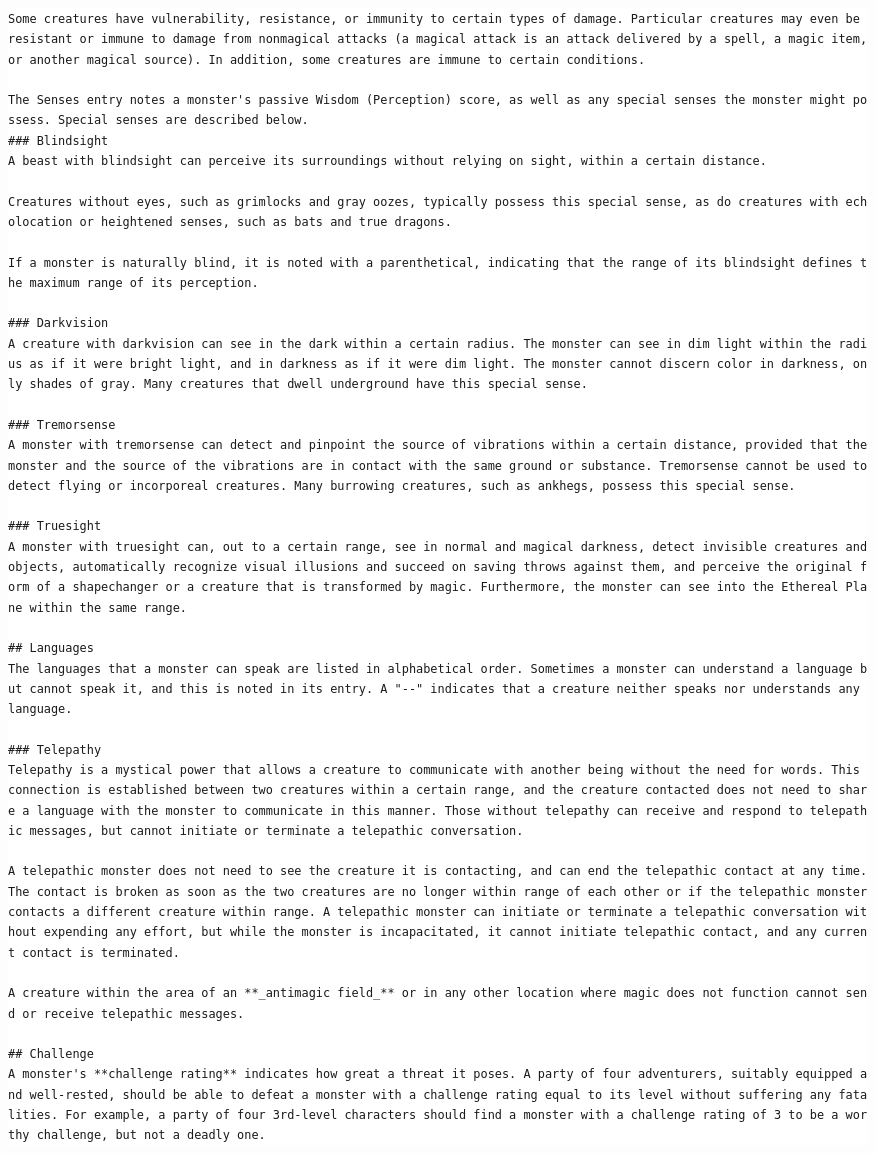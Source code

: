 ```
Some creatures have vulnerability, resistance, or immunity to certain types of damage. Particular creatures may even be resistant or immune to damage from nonmagical attacks (a magical attack is an attack delivered by a spell, a magic item, or another magical source). In addition, some creatures are immune to certain conditions. 

The Senses entry notes a monster's passive Wisdom (Perception) score, as well as any special senses the monster might possess. Special senses are described below.
### Blindsight 
A beast with blindsight can perceive its surroundings without relying on sight, within a certain distance.

Creatures without eyes, such as grimlocks and gray oozes, typically possess this special sense, as do creatures with echolocation or heightened senses, such as bats and true dragons.

If a monster is naturally blind, it is noted with a parenthetical, indicating that the range of its blindsight defines the maximum range of its perception. 

### Darkvision 
A creature with darkvision can see in the dark within a certain radius. The monster can see in dim light within the radius as if it were bright light, and in darkness as if it were dim light. The monster cannot discern color in darkness, only shades of gray. Many creatures that dwell underground have this special sense. 

### Tremorsense 
A monster with tremorsense can detect and pinpoint the source of vibrations within a certain distance, provided that the monster and the source of the vibrations are in contact with the same ground or substance. Tremorsense cannot be used to detect flying or incorporeal creatures. Many burrowing creatures, such as ankhegs, possess this special sense. 

### Truesight 
A monster with truesight can, out to a certain range, see in normal and magical darkness, detect invisible creatures and objects, automatically recognize visual illusions and succeed on saving throws against them, and perceive the original form of a shapechanger or a creature that is transformed by magic. Furthermore, the monster can see into the Ethereal Plane within the same range. 

## Languages 
The languages that a monster can speak are listed in alphabetical order. Sometimes a monster can understand a language but cannot speak it, and this is noted in its entry. A "--" indicates that a creature neither speaks nor understands any language. 

### Telepathy 
Telepathy is a mystical power that allows a creature to communicate with another being without the need for words. This connection is established between two creatures within a certain range, and the creature contacted does not need to share a language with the monster to communicate in this manner. Those without telepathy can receive and respond to telepathic messages, but cannot initiate or terminate a telepathic conversation.

A telepathic monster does not need to see the creature it is contacting, and can end the telepathic contact at any time. The contact is broken as soon as the two creatures are no longer within range of each other or if the telepathic monster contacts a different creature within range. A telepathic monster can initiate or terminate a telepathic conversation without expending any effort, but while the monster is incapacitated, it cannot initiate telepathic contact, and any current contact is terminated.

A creature within the area of an **_antimagic field_** or in any other location where magic does not function cannot send or receive telepathic messages.

## Challenge 
A monster's **challenge rating** indicates how great a threat it poses. A party of four adventurers, suitably equipped and well-rested, should be able to defeat a monster with a challenge rating equal to its level without suffering any fatalities. For example, a party of four 3rd-level characters should find a monster with a challenge rating of 3 to be a worthy challenge, but not a deadly one.

```